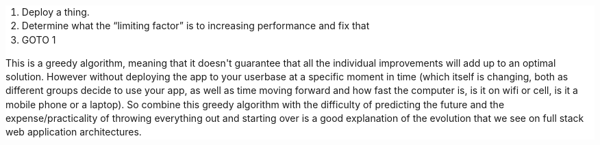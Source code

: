 1. Deploy a thing.
2. Determine what the “limiting factor” is to increasing performance and fix that
3. GOTO 1

This is a greedy algorithm, meaning that it doesn't guarantee that all the
individual improvements will add up to an optimal solution. However without
deploying the app to your userbase at a specific moment in time (which itself is
changing, both as different groups decide to use your app, as well as time
moving forward and how fast the computer is, is it on wifi or cell, is it a
mobile phone or a laptop). So combine this greedy algorithm with the difficulty
of predicting the future and the expense/practicality of throwing everything out
and starting over is a good explanation of the evolution that we see on full
stack web application architectures.